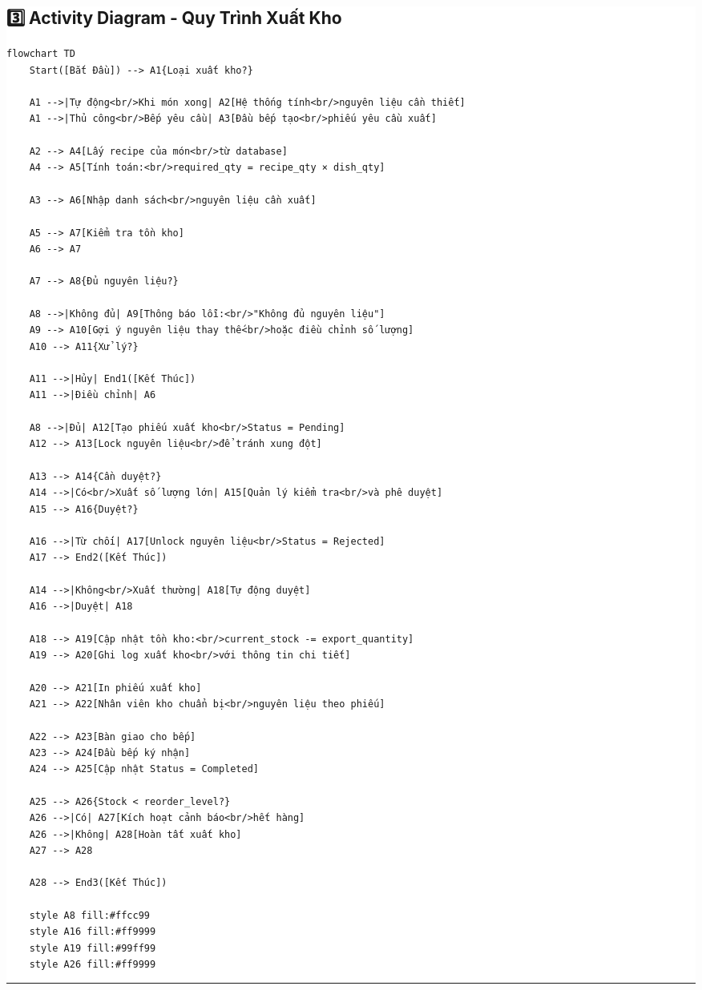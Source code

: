 
## 3️⃣ Activity Diagram - Quy Trình Xuất Kho

```mermaid
flowchart TD
    Start([Bắt Đầu]) --> A1{Loại xuất kho?}
    
    A1 -->|Tự động<br/>Khi món xong| A2[Hệ thống tính<br/>nguyên liệu cần thiết]
    A1 -->|Thủ công<br/>Bếp yêu cầu| A3[Đầu bếp tạo<br/>phiếu yêu cầu xuất]
    
    A2 --> A4[Lấy recipe của món<br/>từ database]
    A4 --> A5[Tính toán:<br/>required_qty = recipe_qty × dish_qty]
    
    A3 --> A6[Nhập danh sách<br/>nguyên liệu cần xuất]
    
    A5 --> A7[Kiểm tra tồn kho]
    A6 --> A7
    
    A7 --> A8{Đủ nguyên liệu?}
    
    A8 -->|Không đủ| A9[Thông báo lỗi:<br/>"Không đủ nguyên liệu"]
    A9 --> A10[Gợi ý nguyên liệu thay thế<br/>hoặc điều chỉnh số lượng]
    A10 --> A11{Xử lý?}
    
    A11 -->|Hủy| End1([Kết Thúc])
    A11 -->|Điều chỉnh| A6
    
    A8 -->|Đủ| A12[Tạo phiếu xuất kho<br/>Status = Pending]
    A12 --> A13[Lock nguyên liệu<br/>để tránh xung đột]
    
    A13 --> A14{Cần duyệt?}
    A14 -->|Có<br/>Xuất số lượng lớn| A15[Quản lý kiểm tra<br/>và phê duyệt]
    A15 --> A16{Duyệt?}
    
    A16 -->|Từ chối| A17[Unlock nguyên liệu<br/>Status = Rejected]
    A17 --> End2([Kết Thúc])
    
    A14 -->|Không<br/>Xuất thường| A18[Tự động duyệt]
    A16 -->|Duyệt| A18
    
    A18 --> A19[Cập nhật tồn kho:<br/>current_stock -= export_quantity]
    A19 --> A20[Ghi log xuất kho<br/>với thông tin chi tiết]
    
    A20 --> A21[In phiếu xuất kho]
    A21 --> A22[Nhân viên kho chuẩn bị<br/>nguyên liệu theo phiếu]
    
    A22 --> A23[Bàn giao cho bếp]
    A23 --> A24[Đầu bếp ký nhận]
    A24 --> A25[Cập nhật Status = Completed]
    
    A25 --> A26{Stock < reorder_level?}
    A26 -->|Có| A27[Kích hoạt cảnh báo<br/>hết hàng]
    A26 -->|Không| A28[Hoàn tất xuất kho]
    A27 --> A28
    
    A28 --> End3([Kết Thúc])

    style A8 fill:#ffcc99
    style A16 fill:#ff9999
    style A19 fill:#99ff99
    style A26 fill:#ff9999
```

---